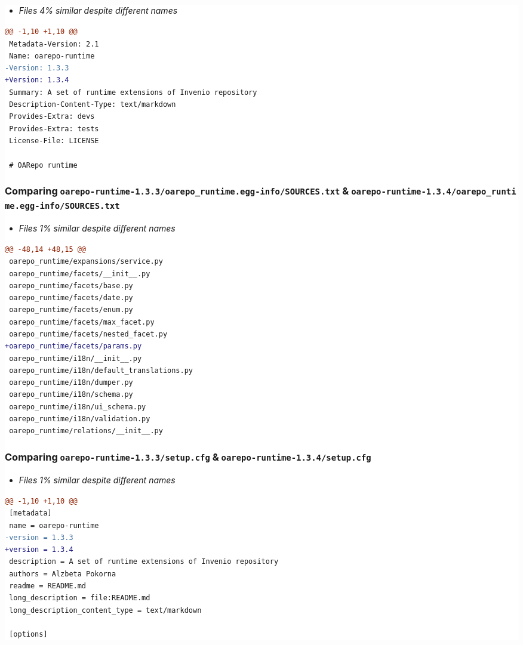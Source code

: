  * *Files 4% similar despite different names*

```diff
@@ -1,10 +1,10 @@
 Metadata-Version: 2.1
 Name: oarepo-runtime
-Version: 1.3.3
+Version: 1.3.4
 Summary: A set of runtime extensions of Invenio repository
 Description-Content-Type: text/markdown
 Provides-Extra: devs
 Provides-Extra: tests
 License-File: LICENSE
 
 # OARepo runtime
```

### Comparing `oarepo-runtime-1.3.3/oarepo_runtime.egg-info/SOURCES.txt` & `oarepo-runtime-1.3.4/oarepo_runtime.egg-info/SOURCES.txt`

 * *Files 1% similar despite different names*

```diff
@@ -48,14 +48,15 @@
 oarepo_runtime/expansions/service.py
 oarepo_runtime/facets/__init__.py
 oarepo_runtime/facets/base.py
 oarepo_runtime/facets/date.py
 oarepo_runtime/facets/enum.py
 oarepo_runtime/facets/max_facet.py
 oarepo_runtime/facets/nested_facet.py
+oarepo_runtime/facets/params.py
 oarepo_runtime/i18n/__init__.py
 oarepo_runtime/i18n/default_translations.py
 oarepo_runtime/i18n/dumper.py
 oarepo_runtime/i18n/schema.py
 oarepo_runtime/i18n/ui_schema.py
 oarepo_runtime/i18n/validation.py
 oarepo_runtime/relations/__init__.py
```

### Comparing `oarepo-runtime-1.3.3/setup.cfg` & `oarepo-runtime-1.3.4/setup.cfg`

 * *Files 1% similar despite different names*

```diff
@@ -1,10 +1,10 @@
 [metadata]
 name = oarepo-runtime
-version = 1.3.3
+version = 1.3.4
 description = A set of runtime extensions of Invenio repository
 authors = Alzbeta Pokorna
 readme = README.md
 long_description = file:README.md
 long_description_content_type = text/markdown
 
 [options]
```

